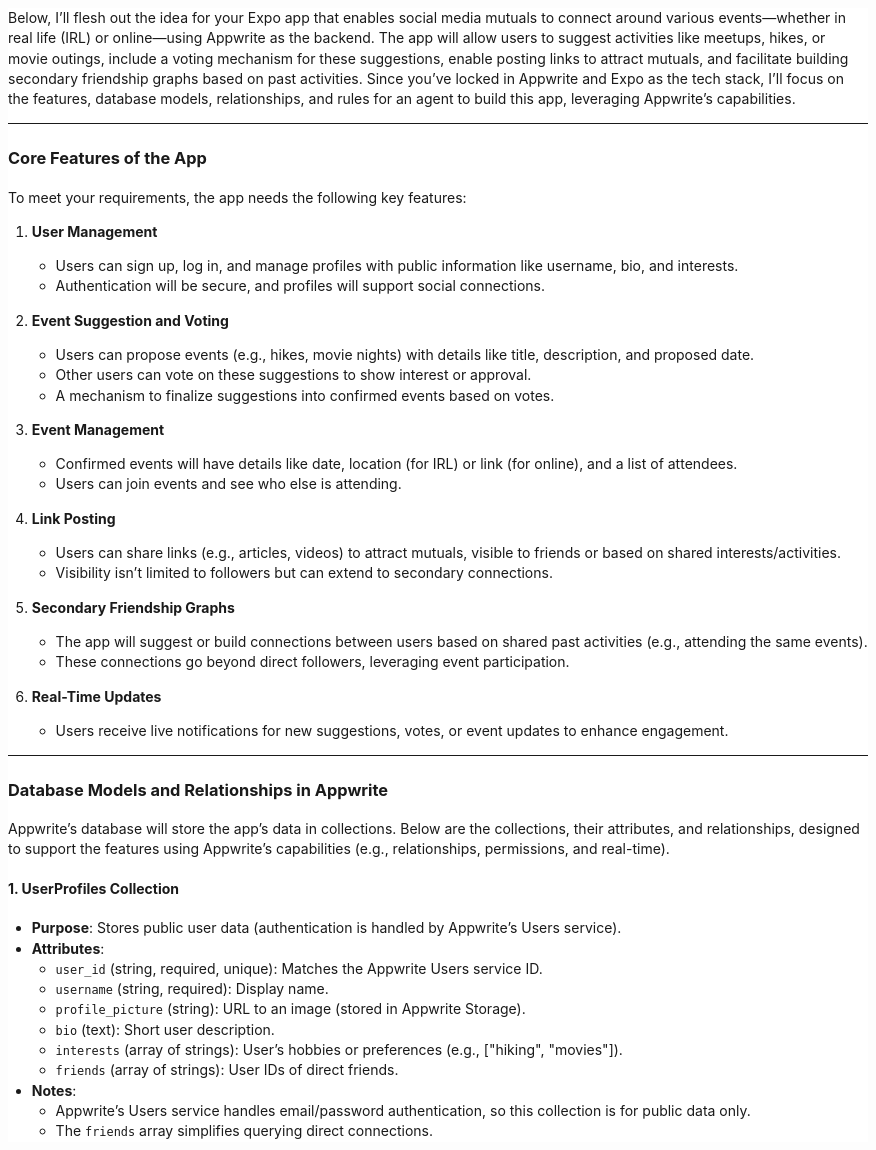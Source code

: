 Below, I’ll flesh out the idea for your Expo app that enables social media mutuals to connect around various events—whether in real life (IRL) or online—using Appwrite as the backend. The app will allow users to suggest activities like meetups, hikes, or movie outings, include a voting mechanism for these suggestions, enable posting links to attract mutuals, and facilitate building secondary friendship graphs based on past activities. Since you’ve locked in Appwrite and Expo as the tech stack, I’ll focus on the features, database models, relationships, and rules for an agent to build this app, leveraging Appwrite’s capabilities.

---

### Core Features of the App

To meet your requirements, the app needs the following key features:

1. **User Management**  
   - Users can sign up, log in, and manage profiles with public information like username, bio, and interests.
   - Authentication will be secure, and profiles will support social connections.

2. **Event Suggestion and Voting**  
   - Users can propose events (e.g., hikes, movie nights) with details like title, description, and proposed date.
   - Other users can vote on these suggestions to show interest or approval.
   - A mechanism to finalize suggestions into confirmed events based on votes.

3. **Event Management**  
   - Confirmed events will have details like date, location (for IRL) or link (for online), and a list of attendees.
   - Users can join events and see who else is attending.

4. **Link Posting**  
   - Users can share links (e.g., articles, videos) to attract mutuals, visible to friends or based on shared interests/activities.
   - Visibility isn’t limited to followers but can extend to secondary connections.

5. **Secondary Friendship Graphs**  
   - The app will suggest or build connections between users based on shared past activities (e.g., attending the same events).
   - These connections go beyond direct followers, leveraging event participation.

6. **Real-Time Updates**  
   - Users receive live notifications for new suggestions, votes, or event updates to enhance engagement.

---

### Database Models and Relationships in Appwrite

Appwrite’s database will store the app’s data in collections. Below are the collections, their attributes, and relationships, designed to support the features using Appwrite’s capabilities (e.g., relationships, permissions, and real-time).

#### 1. UserProfiles Collection
- **Purpose**: Stores public user data (authentication is handled by Appwrite’s Users service).
- **Attributes**:
  - `user_id` (string, required, unique): Matches the Appwrite Users service ID.
  - `username` (string, required): Display name.
  - `profile_picture` (string): URL to an image (stored in Appwrite Storage).
  - `bio` (text): Short user description.
  - `interests` (array of strings): User’s hobbies or preferences (e.g., ["hiking", "movies"]).
  - `friends` (array of strings): User IDs of direct friends.
- **Notes**: 
  - Appwrite’s Users service handles email/password authentication, so this collection is for public data only.
  - The `friends` array simplifies querying direct connections.
